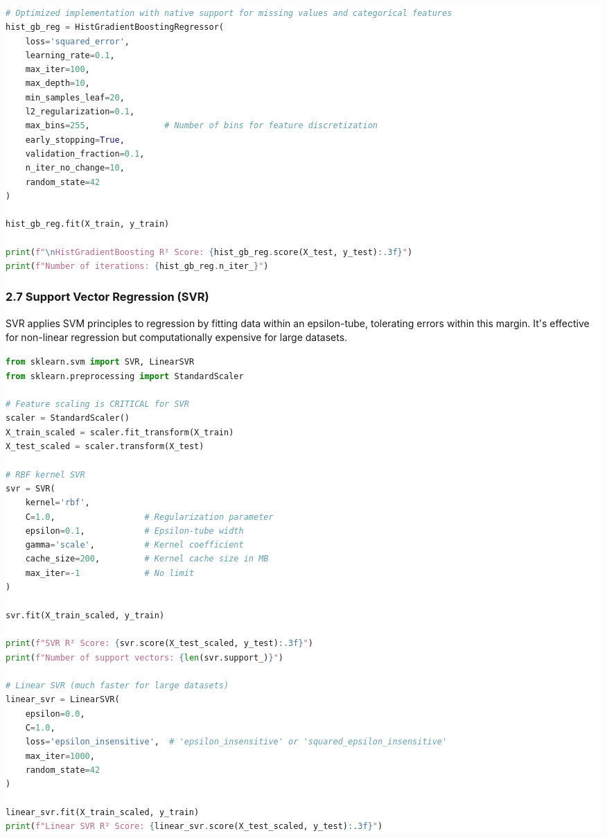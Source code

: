 ```python
# Optimized implementation with native support for missing values and categorical features
hist_gb_reg = HistGradientBoostingRegressor(
    loss='squared_error',
    learning_rate=0.1,
    max_iter=100,
    max_depth=10,
    min_samples_leaf=20,
    l2_regularization=0.1,
    max_bins=255,               # Number of bins for feature discretization
    early_stopping=True,
    validation_fraction=0.1,
    n_iter_no_change=10,
    random_state=42
)

hist_gb_reg.fit(X_train, y_train)

print(f"\nHistGradientBoosting R² Score: {hist_gb_reg.score(X_test, y_test):.3f}")
print(f"Number of iterations: {hist_gb_reg.n_iter_}")
```

### 2.7 Support Vector Regression (SVR)

SVR applies SVM principles to regression by fitting data within an epsilon-tube, tolerating errors within this margin. It's effective for non-linear regression but computationally expensive for large datasets.

```python
from sklearn.svm import SVR, LinearSVR
from sklearn.preprocessing import StandardScaler

# Feature scaling is CRITICAL for SVR
scaler = StandardScaler()
X_train_scaled = scaler.fit_transform(X_train)
X_test_scaled = scaler.transform(X_test)

# RBF kernel SVR
svr = SVR(
    kernel='rbf',
    C=1.0,                  # Regularization parameter
    epsilon=0.1,            # Epsilon-tube width
    gamma='scale',          # Kernel coefficient
    cache_size=200,         # Kernel cache size in MB
    max_iter=-1             # No limit
)

svr.fit(X_train_scaled, y_train)

print(f"SVR R² Score: {svr.score(X_test_scaled, y_test):.3f}")
print(f"Number of support vectors: {len(svr.support_)}")

# Linear SVR (much faster for large datasets)
linear_svr = LinearSVR(
    epsilon=0.0,
    C=1.0,
    loss='epsilon_insensitive',  # 'epsilon_insensitive' or 'squared_epsilon_insensitive'
    max_iter=1000,
    random_state=42
)

linear_svr.fit(X_train_scaled, y_train)
print(f"Linear SVR R² Score: {linear_svr.score(X_test_scaled, y_test):.3f}")
```
